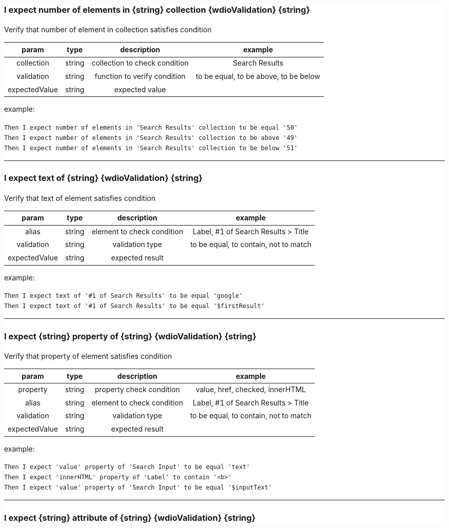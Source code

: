 ### I expect number of elements in {string} collection {wdioValidation} {string}

Verify that number of element in collection satisfies condition

|     param     |  type  |          description          |                example                |
|:-------------:|:------:|:-----------------------------:|:-------------------------------------:|
|  collection   | string | collection to check condition |            Search Results             |
|  validation   | string | function to verify condition  | to be equal, to be above, to be below |
| expectedValue | string |        expected value         |                                       |
example:
```gherkin
Then I expect number of elements in 'Search Results' collection to be equal '50'
Then I expect number of elements in 'Search Results' collection to be above '49'
Then I expect number of elements in 'Search Results' collection to be below '51'
```

---
### I expect text of {string} {wdioValidation} {string}

Verify that text of element satisfies condition

|     param     |  type  |        description         |                example                |
|:-------------:|:------:|:--------------------------:|:-------------------------------------:|
|     alias     | string | element to check condition |  Label, #1 of Search Results > Title  |
|  validation   | string |      validation type       | to be equal, to contain, not to match |
| expectedValue | string |      expected result       |                                       |

example:
```gherkin
Then I expect text of '#1 of Search Results' to be equal 'google'
Then I expect text of '#1 of Search Results' to be equal '$firstResult'
```
---
### I expect {string} property of {string} {wdioValidation} {string}

Verify that property of element satisfies condition

|     param     |  type  |        description         |                example                |
|:-------------:|:------:|:--------------------------:|:-------------------------------------:|
|   property    | string |  property check condition  |    value, href, checked, innerHTML    |
|     alias     | string | element to check condition |  Label, #1 of Search Results > Title  |
|  validation   | string |      validation type       | to be equal, to contain, not to match |
| expectedValue | string |      expected result       |                                       |

example:
```gherkin
Then I expect 'value' property of 'Search Input' to be equal 'text'
Then I expect 'innerHTML' property of 'Label' to contain '<b>'
Then I expect 'value' property of 'Search Input' to be equal '$inputText'
```
---
### I expect {string} attribute of {string} {wdioValidation} {string}
